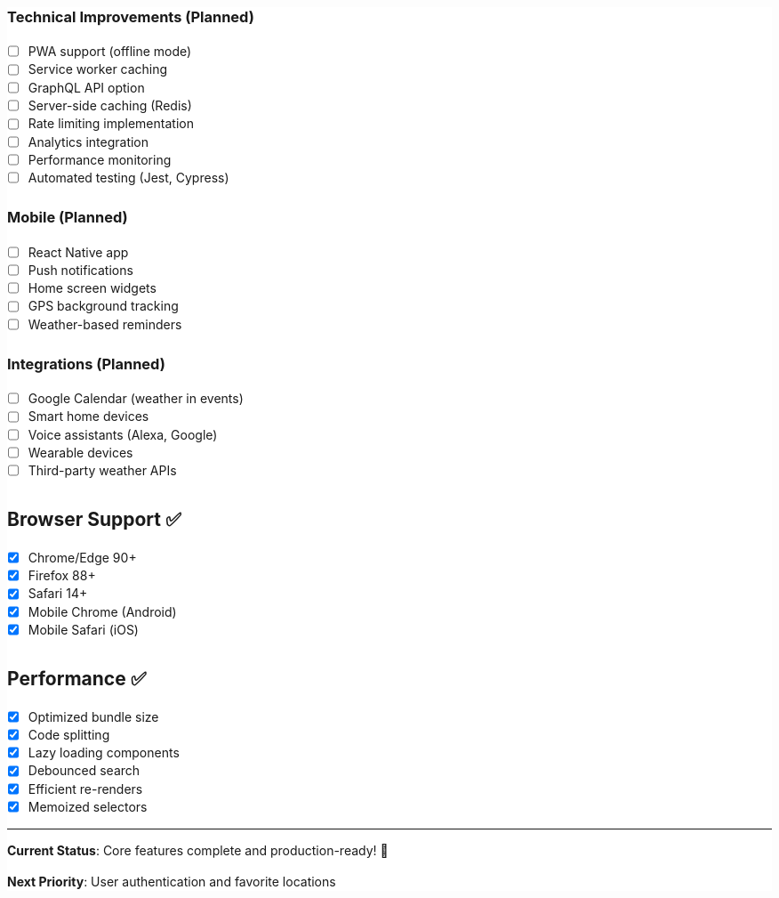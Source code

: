 ### Technical Improvements (Planned)
- [ ] PWA support (offline mode)
- [ ] Service worker caching
- [ ] GraphQL API option
- [ ] Server-side caching (Redis)
- [ ] Rate limiting implementation
- [ ] Analytics integration
- [ ] Performance monitoring
- [ ] Automated testing (Jest, Cypress)

### Mobile (Planned)
- [ ] React Native app
- [ ] Push notifications
- [ ] Home screen widgets
- [ ] GPS background tracking
- [ ] Weather-based reminders

### Integrations (Planned)
- [ ] Google Calendar (weather in events)
- [ ] Smart home devices
- [ ] Voice assistants (Alexa, Google)
- [ ] Wearable devices
- [ ] Third-party weather APIs

## Browser Support ✅
- [x] Chrome/Edge 90+
- [x] Firefox 88+
- [x] Safari 14+
- [x] Mobile Chrome (Android)
- [x] Mobile Safari (iOS)

## Performance ✅
- [x] Optimized bundle size
- [x] Code splitting
- [x] Lazy loading components
- [x] Debounced search
- [x] Efficient re-renders
- [x] Memoized selectors

---

**Current Status**: Core features complete and production-ready! 🎉

**Next Priority**: User authentication and favorite locations
